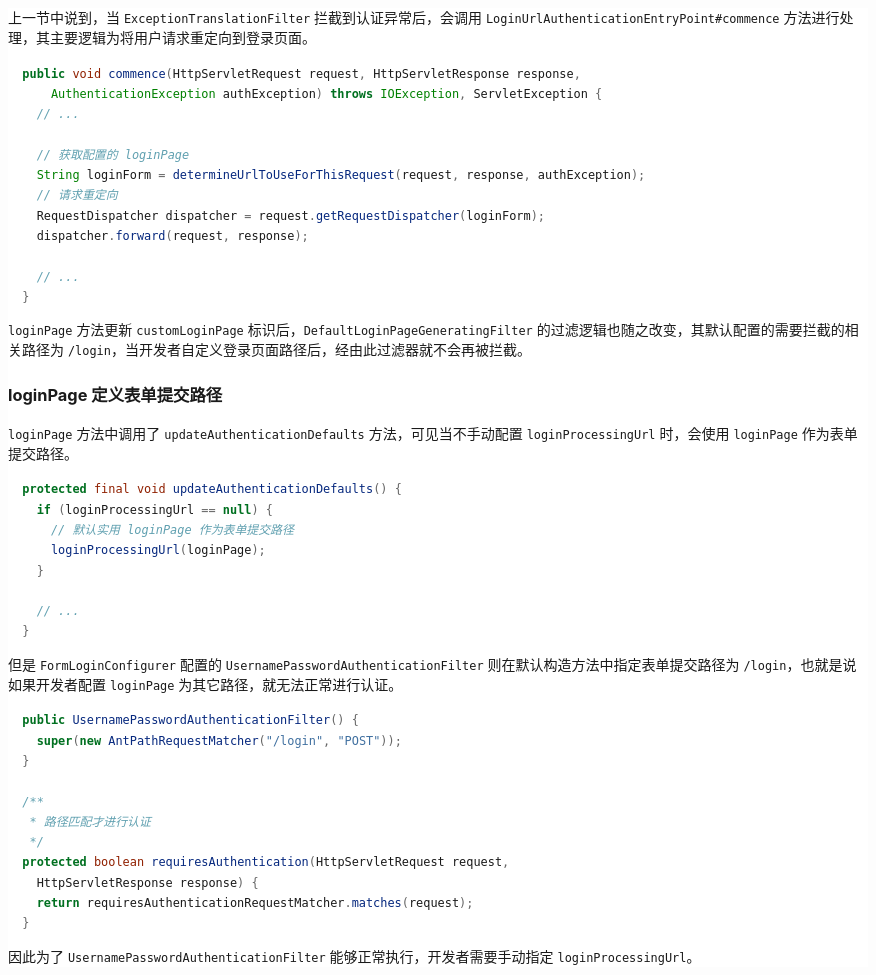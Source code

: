 上一节中说到，当 `ExceptionTranslationFilter` 拦截到认证异常后，会调用 `LoginUrlAuthenticationEntryPoint#commence` 方法进行处理，其主要逻辑为将用户请求重定向到登录页面。

```java
  public void commence(HttpServletRequest request, HttpServletResponse response,
      AuthenticationException authException) throws IOException, ServletException {
    // ...

    // 获取配置的 loginPage
    String loginForm = determineUrlToUseForThisRequest(request, response, authException);
    // 请求重定向
    RequestDispatcher dispatcher = request.getRequestDispatcher(loginForm);
    dispatcher.forward(request, response);

    // ...
  }
```

`loginPage` 方法更新 `customLoginPage` 标识后，`DefaultLoginPageGeneratingFilter` 的过滤逻辑也随之改变，其默认配置的需要拦截的相关路径为 `/login`，当开发者自定义登录页面路径后，经由此过滤器就不会再被拦截。

### loginPage 定义表单提交路径

`loginPage` 方法中调用了 `updateAuthenticationDefaults` 方法，可见当不手动配置 `loginProcessingUrl` 时，会使用 `loginPage` 作为表单提交路径。

```java
  protected final void updateAuthenticationDefaults() {
    if (loginProcessingUrl == null) {
      // 默认实用 loginPage 作为表单提交路径
      loginProcessingUrl(loginPage);
    }

    // ...
  }
```

但是 `FormLoginConfigurer` 配置的 `UsernamePasswordAuthenticationFilter` 则在默认构造方法中指定表单提交路径为 `/login`，也就是说如果开发者配置 `loginPage` 为其它路径，就无法正常进行认证。

```java
  public UsernamePasswordAuthenticationFilter() {
    super(new AntPathRequestMatcher("/login", "POST"));
  }

  /**
   * 路径匹配才进行认证
   */
  protected boolean requiresAuthentication(HttpServletRequest request,
    HttpServletResponse response) {
    return requiresAuthenticationRequestMatcher.matches(request);
  }
```

因此为了 `UsernamePasswordAuthenticationFilter` 能够正常执行，开发者需要手动指定 `loginProcessingUrl`。
